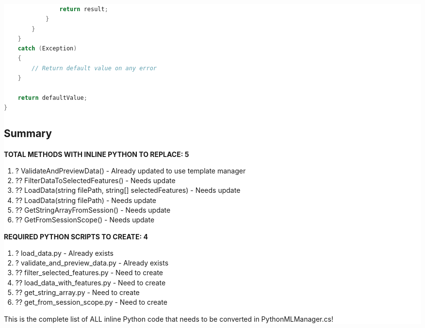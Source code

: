 ```csharp
                return result;
            }
        }
    }
    catch (Exception)
    {
        // Return default value on any error
    }

    return defaultValue;
}
```

## Summary

**TOTAL METHODS WITH INLINE PYTHON TO REPLACE: 5**

1. ? ValidateAndPreviewData() - Already updated to use template manager
2. ?? FilterDataToSelectedFeatures() - Needs update 
3. ?? LoadData(string filePath, string[] selectedFeatures) - Needs update
4. ?? LoadData(string filePath) - Needs update  
5. ?? GetStringArrayFromSession() - Needs update
6. ?? GetFromSessionScope<T>() - Needs update

**REQUIRED PYTHON SCRIPTS TO CREATE: 4**

1. ? load_data.py - Already exists
2. ? validate_and_preview_data.py - Already exists  
3. ?? filter_selected_features.py - Need to create
4. ?? load_data_with_features.py - Need to create
5. ?? get_string_array.py - Need to create
6. ?? get_from_session_scope.py - Need to create

This is the complete list of ALL inline Python code that needs to be converted in PythonMLManager.cs!